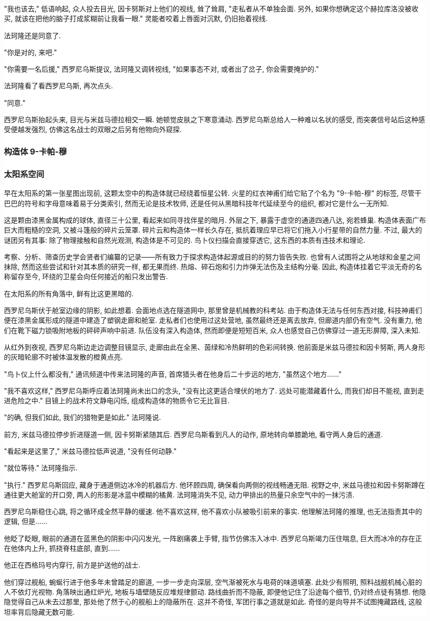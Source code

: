 "我也该去," 低语响起, 众人投去目光, 因卡努斯对上他们的视线, 耸了耸肩, "走私者从不单独会面. 另外, 如果你想确定这个赫拉库洛没被收买, 就该在把他的脑子打成浆糊前让我看一眼." 灵能者咬着上唇面对沉默, 仍旧抬着视线.

法珂隆还是同意了.

"你是对的, 来吧."

"你需要一名后援," 西罗尼乌斯提议, 法珂隆又调转视线, "如果事态不对, 或者出了岔子, 你会需要掩护的."

法珂隆看了看西罗尼乌斯, 再次点头.

"同意."

西罗尼乌斯抬起头来, 目光与米兹马德拉相交一瞬. 她顿觉皮肤之下寒意涌动. 西罗尼乌斯总给人一种难以名状的感受, 而突袭信号站后这种感受便越发强烈, 仿佛这名战士的双眼之后另有他物向外窥探.

### 构造体 9-卡帕-穆

### 太阳系空间

早在太阳系的第一张星图出现前, 这颗太空中的构造体就已经绕着恒星公转. 火星的红衣神甫们给它贴了个名为 "9-卡帕-穆" 的标签, 尽管干巴巴的符号和字母意味着易于分类索引, 然而无论是技术牧师, 还是任何从黑暗科技年代延续至今的组织, 都对它是什么一无所知.

这是颗由漆黑金属构成的球体, 直径三十公里, 看起来如同寻找伴星的暗月. 外层之下, 暴露于虚空的通道四通八达, 宛若蜂巢. 构造体表面广布巨大而粗糙的空洞, 又被斗篷般的碎片云笼罩. 碎片云和构造体一样长久存在, 抵抗着理应早已将它们拖入小行星带的自然力量. 不过, 最大的谜团另有其事: 除了物理接触和自然光观测, 构造体是不可见的. 鸟卜仪扫描会直接穿透它, 这东西的本质有违技术和理论.

考察、分析、筛查历史学会贤者们编纂的记录——所有致力于探求构造体起源或目的的努力皆告失败. 也曾有人试图将之从地球和金星之间抹除, 然而这些尝试和针对其本质的研究一样, 都无果而终. 热熔、碎石炮和引力炸弹无法伤及主结构分毫. 因此, 构造体挂着它平淡无奇的名称留存至今, 环绕的卫星会向任何接近的船只发出警告.

在太阳系的所有角落中, 鲜有比这更黑暗的.

西罗尼乌斯伏于舱室边缘的阴影, 如此想着. 会面地点选在隧道网中, 那里曾是机械教的科考站. 由于构造体无法与任何东西对接, 科技神甫们便在漆黑金属形成的隧道中建造了塑钢走廊和舱室. 走私者们也使用过这处营地, 虽然最终还是离去放弃, 但廊道内部仍有空气. 没有重力, 他们在靴下磁力锁吸附地板的砰砰声响中前进. 队伍没有深入构造体, 然而即便是短短百米, 众人也感觉自己仿佛穿过一道无形屏障, 深入未知.

从红外到夜视, 西罗尼乌斯边走边调整目镜显示, 走廊由此在全黑、茵绿和冷热鲜明的色彩间转换. 他前面是米兹马德拉和因卡努斯, 两人身形的灰暗轮廓不时被体温发散的橙黄点亮.

"鸟卜仪上什么都没有," 通讯频道中传来法珂隆的声音, 首席猎头者在他身后二十步远的地方, "虽然这个地方……"

"我不喜欢这样," 西罗尼乌斯呼应着法珂隆尚未出口的念头, "没有比这更适合埋伏的地方了. 远处可能潜藏着什么, 而我们却目不能视, 直到走进危险之中." 目镜上的战术符文静电闪烁, 组成构造体的物质令它无比盲目.

"的确, 但我们如此, 我们的猎物更是如此." 法珂隆说.

前方, 米兹马德拉停步折进隧道一侧, 因卡努斯紧随其后. 西罗尼乌斯看到凡人的动作, 原地转向单膝跪地, 看守两人身后的通道.

"看起来是这里了," 米兹马德拉低声说道, "没有任何动静."

"就位等待." 法珂隆指示.

"执行." 西罗尼乌斯回应, 藏身于通道侧边冰冷的机器后方. 他环顾四周, 确保看向两侧的视线畅通无阻. 视野之中, 米兹马德拉和因卡努斯蹲在通往更大舱室的开口旁, 两人的形影是冰蓝中模糊的橘黄. 法珂隆消失不见, 动力甲排出的热量只余空气中的一抹污渍.

西罗尼乌斯稳住心跳, 将之循环成全然平静的缓速. 他不喜欢这样, 他不喜欢小队被吸引前来的事实. 他理解法珂隆的推理, 也无法指责其中的逻辑, 但是……

他眨了眨眼, 眼前的通道在蓝黑色的阴影中闪闪发光, 一阵剧痛袭上手臂, 指节仿佛冻入冰中. 西罗尼乌斯竭力压住喘息, 巨大而冰冷的存在正在他体内上升, 抓挠脊柱底部, 直到……

他正在西格玛号内穿行, 前方是护送他的战士.

他们穿过舰船, 蜿蜒行进于他多年未曾踏足的廊道, 一步一步走向深层, 空气渐被死水与电荷的味道填塞. 此处少有照明, 照料战舰机械心脏的人不依灯光视物. 角落映出通红炉光, 地板与墙壁随反应堆规律颤动. 路线曲折而不隐蔽, 即便他记住了沿途每个细节, 仍对终点徒有猜想. 他隐隐觉得自己从未去过那里, 那处他了然于心的舰船上的隐蔽所在. 这并不奇怪, 军团行事之道就是如此. 奇怪的是向导并不试图掩藏路线, 这般坦率背后隐藏无数可能.
